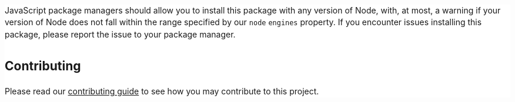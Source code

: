 JavaScript package managers should allow you to install this package with any version of Node, with, at most, a warning if your version of Node does not fall within the range specified by our `node` `engines` property. If you encounter issues installing this package, please report the issue to your package manager.

## Contributing

Please read our [contributing guide](https://gitlab.com/hyper-expanse/open-source/npm-deploy-git-tag/blob/master/CONTRIBUTING.md) to see how you may contribute to this project.
